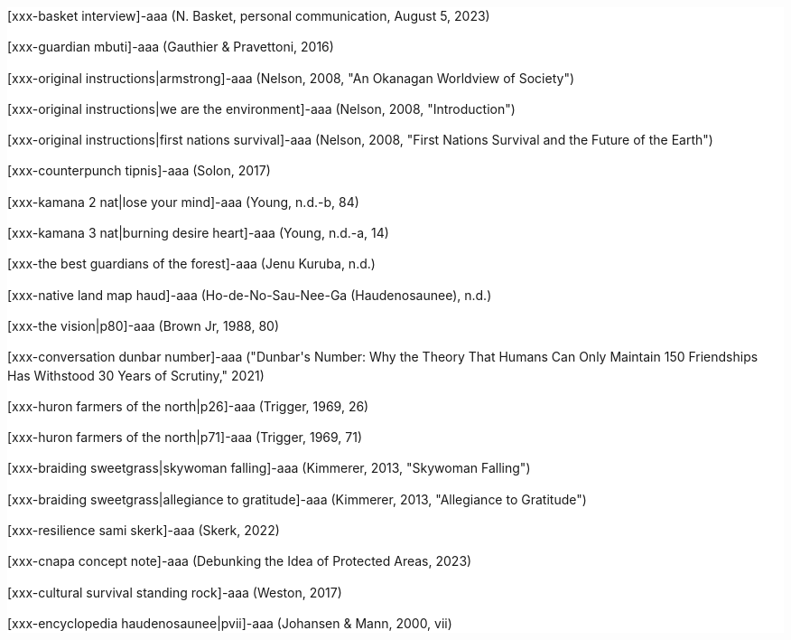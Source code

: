 [xxx-basket interview]-aaa (N. Basket, personal communication, August 5, 2023)

[xxx-guardian mbuti]-aaa (Gauthier & Pravettoni, 2016)

[xxx-original instructions|armstrong]-aaa (Nelson, 2008, "An Okanagan Worldview of Society")

[xxx-original instructions|we are the environment]-aaa (Nelson, 2008, "Introduction")

[xxx-original instructions|first nations survival]-aaa (Nelson, 2008, "First Nations Survival and the Future of the Earth")

[xxx-counterpunch tipnis]-aaa (Solon, 2017)

[xxx-kamana 2 nat|lose your mind]-aaa (Young, n.d.-b, 84)

[xxx-kamana 3 nat|burning desire heart]-aaa (Young, n.d.-a, 14)

[xxx-the best guardians of the forest]-aaa (Jenu Kuruba, n.d.)

[xxx-native land map haud]-aaa (Ho-de-No-Sau-Nee-Ga (Haudenosaunee), n.d.)

[xxx-the vision|p80]-aaa (Brown Jr, 1988, 80)

[xxx-conversation dunbar number]-aaa ("Dunbar's Number: Why the Theory That Humans Can Only Maintain 150 Friendships Has Withstood 30 Years of Scrutiny," 2021)

[xxx-huron farmers of the north|p26]-aaa (Trigger, 1969, 26)

[xxx-huron farmers of the north|p71]-aaa (Trigger, 1969, 71)

[xxx-braiding sweetgrass|skywoman falling]-aaa (Kimmerer, 2013, "Skywoman Falling")

[xxx-braiding sweetgrass|allegiance to gratitude]-aaa (Kimmerer, 2013, "Allegiance to Gratitude")

[xxx-resilience sami skerk]-aaa (Skerk, 2022)

[xxx-cnapa concept note]-aaa (Debunking the Idea of Protected Areas, 2023)

[xxx-cultural survival standing rock]-aaa (Weston, 2017)

[xxx-encyclopedia haudenosaunee|pvii]-aaa (Johansen & Mann, 2000, vii)
